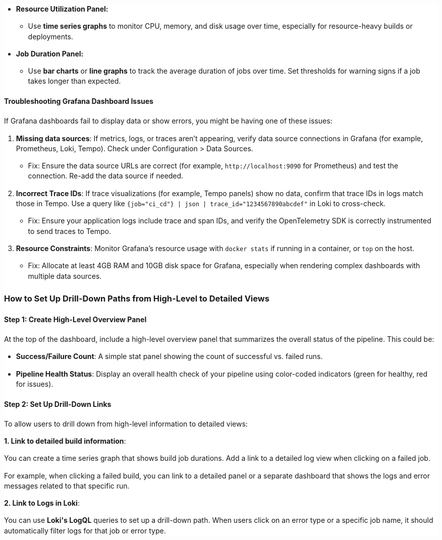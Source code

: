 -   **Resource Utilization Panel:**
    
    -   Use **time series graphs** to monitor CPU, memory, and disk usage over time, especially for resource-heavy builds or deployments.
-   **Job Duration Panel:**
    
    -   Use **bar charts** or **line graphs** to track the average duration of jobs over time. Set thresholds for warning signs if a job takes longer than expected.

#### Troubleshooting Grafana Dashboard Issues

If Grafana dashboards fail to display data or show errors, you might be having one of these issues:

1.  **Missing data sources**: If metrics, logs, or traces aren’t appearing, verify data source connections in Grafana (for example, Prometheus, Loki, Tempo). Check under Configuration > Data Sources.
    
    -   Fix: Ensure the data source URLs are correct (for example, `http://localhost:9090` for Prometheus) and test the connection. Re-add the data source if needed.
2.  **Incorrect Trace IDs**: If trace visualizations (for example, Tempo panels) show no data, confirm that trace IDs in logs match those in Tempo. Use a query like `{job="ci_cd"} | json | trace_id="1234567890abcdef"` in Loki to cross-check.
    
    -   Fix: Ensure your application logs include trace and span IDs, and verify the OpenTelemetry SDK is correctly instrumented to send traces to Tempo.
3.  **Resource Constraints**: Monitor Grafana’s resource usage with `docker stats` if running in a container, or `top` on the host.
    
    -   Fix: Allocate at least 4GB RAM and 10GB disk space for Grafana, especially when rendering complex dashboards with multiple data sources.

### How to Set Up Drill-Down Paths from High-Level to Detailed Views

#### Step 1: Create High-Level Overview Panel

At the top of the dashboard, include a high-level overview panel that summarizes the overall status of the pipeline. This could be:

-   **Success/Failure Count**: A simple stat panel showing the count of successful vs. failed runs.
    
-   **Pipeline Health Status**: Display an overall health check of your pipeline using color-coded indicators (green for healthy, red for issues).
    

#### Step 2: Set Up Drill-Down Links

To allow users to drill down from high-level information to detailed views:

**1\. Link to detailed build information**:

You can create a time series graph that shows build job durations. Add a link to a detailed log view when clicking on a failed job.

For example, when clicking a failed build, you can link to a detailed panel or a separate dashboard that shows the logs and error messages related to that specific run.

**2\. Link to Logs in Loki**:

You can use **Loki's LogQL** queries to set up a drill-down path. When users click on an error type or a specific job name, it should automatically filter logs for that job or error type.

